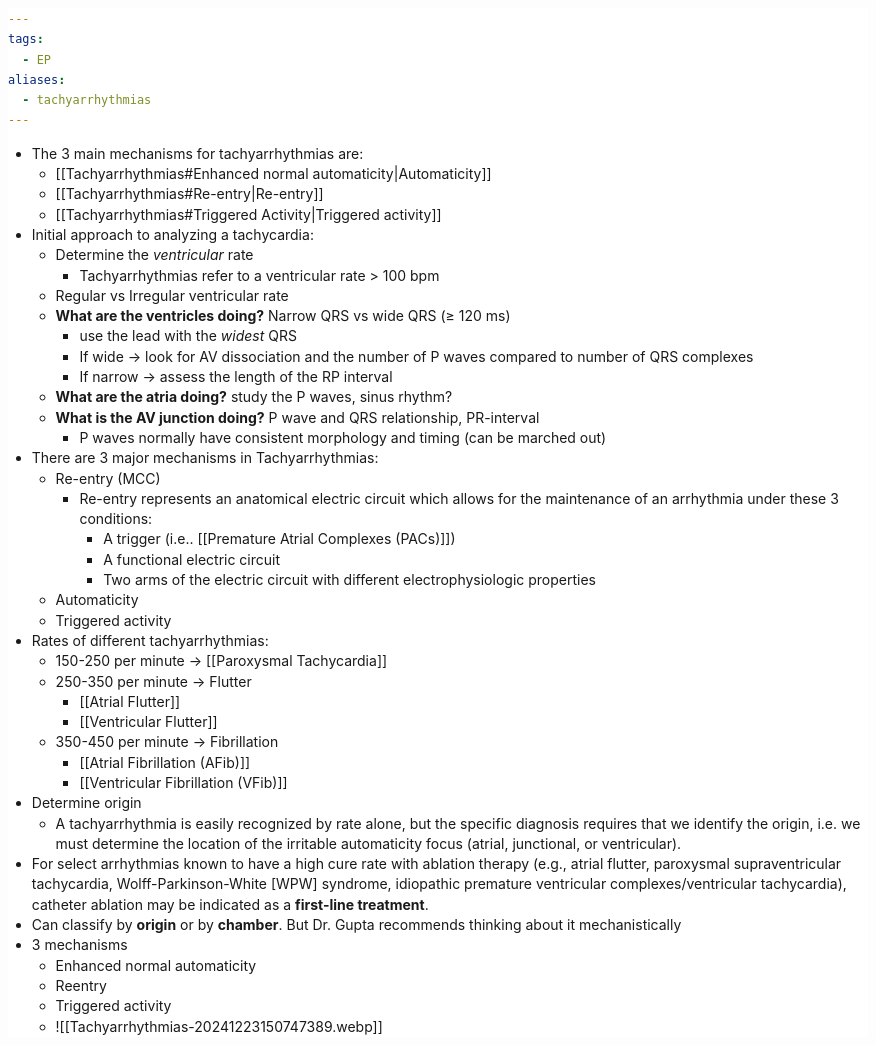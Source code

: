 ```yaml
---
tags:
  - EP
aliases:
  - tachyarrhythmias
---
```


- The 3 main mechanisms for tachyarrhythmias are:
	- [[Tachyarrhythmias#Enhanced normal automaticity|Automaticity]]
	- [[Tachyarrhythmias#Re-entry|Re-entry]]
	- [[Tachyarrhythmias#Triggered Activity|Triggered activity]]
- Initial approach to analyzing a tachycardia:
	- Determine the *ventricular* rate
		- Tachyarrhythmias refer to a ventricular rate > 100 bpm
	- Regular vs Irregular ventricular rate
	- **What are the ventricles doing?** Narrow QRS vs wide QRS (≥ 120 ms)
		- use the lead with the _widest_ QRS
		- If wide → look for AV dissociation and the number of P waves compared to number of QRS complexes
		- If narrow → assess the length of the RP interval
	- **What are the atria doing?** study the P waves, sinus rhythm?
	- **What is the AV junction doing?** P wave and QRS relationship, PR-interval
		- P waves normally have consistent morphology and timing (can be marched out)
- There are 3 major mechanisms in Tachyarrhythmias:
	- Re-entry (MCC)
		- Re-entry represents an anatomical electric circuit which allows for the maintenance of an arrhythmia under these 3 conditions:
			- A trigger (i.e.. [[Premature Atrial Complexes (PACs)]])
			- A functional electric circuit
			- Two arms of the electric circuit with different electrophysiologic properties
	- Automaticity
	- Triggered activity
- Rates of different tachyarrhythmias:
	- 150-250 per minute → [[Paroxysmal Tachycardia]]
	- 250-350 per minute → Flutter
		- [[Atrial Flutter]]
		- [[Ventricular Flutter]]
	- 350-450 per minute → Fibrillation
		- [[Atrial Fibrillation (AFib)]]
		- [[Ventricular Fibrillation (VFib)]]
- Determine origin
	- A tachyarrhythmia is easily recognized by rate alone, but the specific diagnosis requires that we identify the origin, i.e. we must determine the location of the irritable automaticity focus (atrial, junctional, or ventricular).
- For select arrhythmias known to have a high cure rate with ablation therapy (e.g., atrial flutter, paroxysmal supraventricular tachycardia, Wolff-Parkinson-White [WPW] syndrome, idiopathic premature ventricular complexes/ventricular tachycardia), catheter ablation may be indicated as a **first-line treatment**.
- Can classify by **origin** or by **chamber**. But Dr. Gupta recommends thinking about it mechanistically
- 3 mechanisms
	- Enhanced normal automaticity
	- Reentry
	- Triggered activity
	- ![[Tachyarrhythmias-20241223150747389.webp]]


[^fogoros]: Fogoros, R. N., & Mandrola, J. M. (2017). _Fogoros' electrophysiologic testing_. John Wiley & Sons.
[^khatib]: Al-Khatib, S. M., Stevenson, W. G., Ackerman, M. J., Bryant, W. J., Callans, D. J., Curtis, A. B., ... & Page, R. L. (2018). 2017 AHA/ACC/HRS guideline for management of patients with ventricular arrhythmias and the prevention of sudden cardiac death: a report of the American College of Cardiology/American Heart Association Task Force on Clinical Practice Guidelines and the Heart Rhythm Society. _Journal of the American College of Cardiology_, _72_(14), e91-e220.